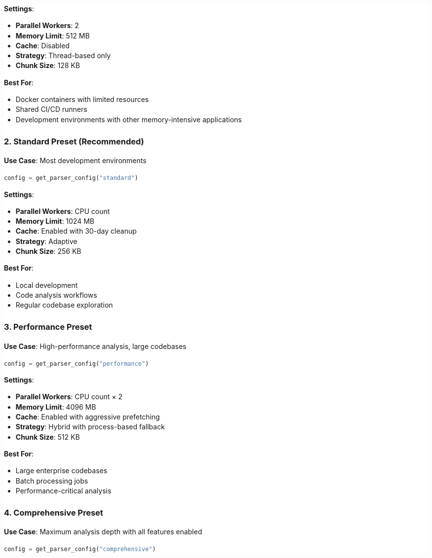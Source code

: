 **Settings**:
- **Parallel Workers**: 2
- **Memory Limit**: 512 MB
- **Cache**: Disabled
- **Strategy**: Thread-based only
- **Chunk Size**: 128 KB

**Best For**:
- Docker containers with limited resources
- Shared CI/CD runners
- Development environments with other memory-intensive applications

### 2. Standard Preset (Recommended)
**Use Case**: Most development environments

```python
config = get_parser_config("standard")
```

**Settings**:
- **Parallel Workers**: CPU count
- **Memory Limit**: 1024 MB  
- **Cache**: Enabled with 30-day cleanup
- **Strategy**: Adaptive
- **Chunk Size**: 256 KB

**Best For**:
- Local development
- Code analysis workflows
- Regular codebase exploration

### 3. Performance Preset
**Use Case**: High-performance analysis, large codebases

```python
config = get_parser_config("performance")
```

**Settings**:
- **Parallel Workers**: CPU count × 2
- **Memory Limit**: 4096 MB
- **Cache**: Enabled with aggressive prefetching
- **Strategy**: Hybrid with process-based fallback
- **Chunk Size**: 512 KB

**Best For**:
- Large enterprise codebases
- Batch processing jobs
- Performance-critical analysis

### 4. Comprehensive Preset
**Use Case**: Maximum analysis depth with all features enabled

```python
config = get_parser_config("comprehensive")
```
